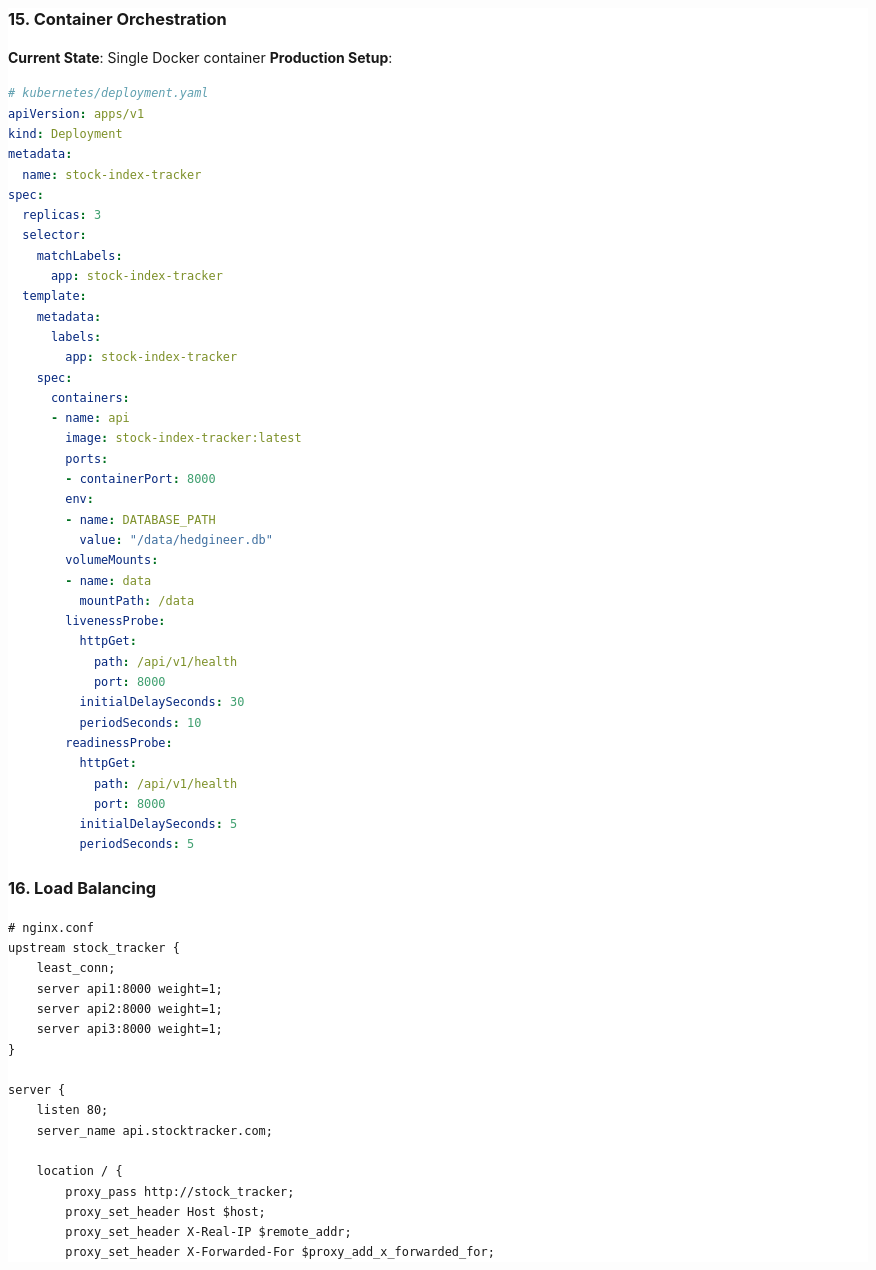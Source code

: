 ### 15. Container Orchestration
**Current State**: Single Docker container
**Production Setup**:
```yaml
# kubernetes/deployment.yaml
apiVersion: apps/v1
kind: Deployment
metadata:
  name: stock-index-tracker
spec:
  replicas: 3
  selector:
    matchLabels:
      app: stock-index-tracker
  template:
    metadata:
      labels:
        app: stock-index-tracker
    spec:
      containers:
      - name: api
        image: stock-index-tracker:latest
        ports:
        - containerPort: 8000
        env:
        - name: DATABASE_PATH
          value: "/data/hedgineer.db"
        volumeMounts:
        - name: data
          mountPath: /data
        livenessProbe:
          httpGet:
            path: /api/v1/health
            port: 8000
          initialDelaySeconds: 30
          periodSeconds: 10
        readinessProbe:
          httpGet:
            path: /api/v1/health
            port: 8000
          initialDelaySeconds: 5
          periodSeconds: 5
```

### 16. Load Balancing
```nginx
# nginx.conf
upstream stock_tracker {
    least_conn;
    server api1:8000 weight=1;
    server api2:8000 weight=1;
    server api3:8000 weight=1;
}

server {
    listen 80;
    server_name api.stocktracker.com;
    
    location / {
        proxy_pass http://stock_tracker;
        proxy_set_header Host $host;
        proxy_set_header X-Real-IP $remote_addr;
        proxy_set_header X-Forwarded-For $proxy_add_x_forwarded_for;
```